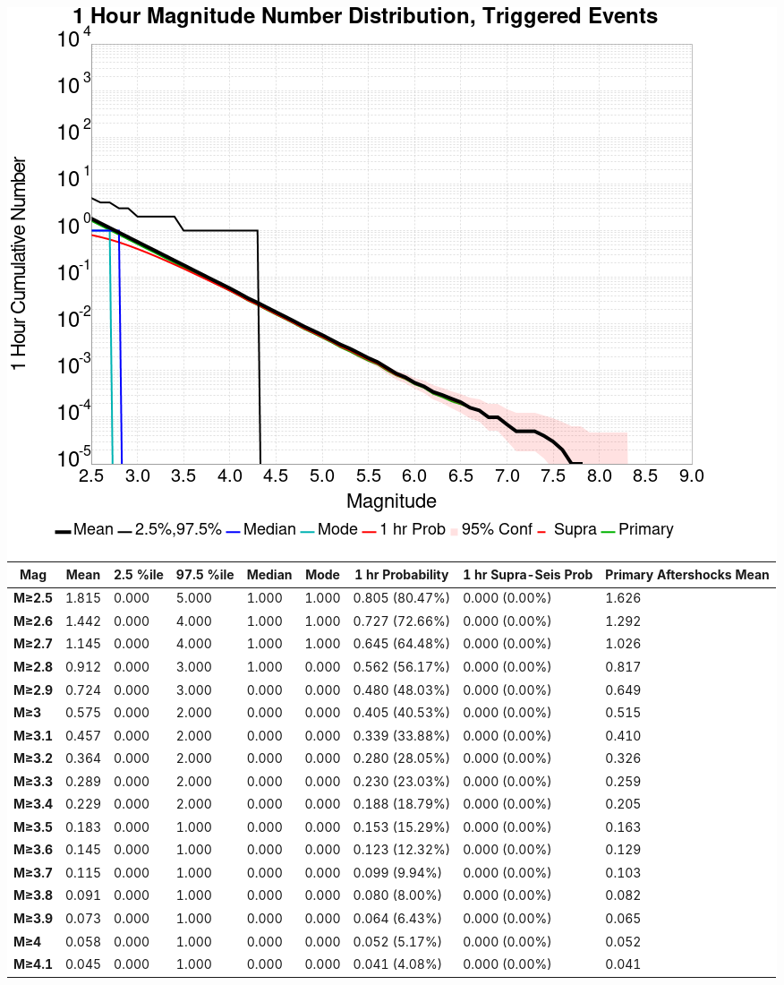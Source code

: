 ![MFD Plot](plots/1hr_mag_num_cumulative_triggered.png)

| Mag | Mean | 2.5 %ile | 97.5 %ile | Median | Mode | 1 hr Probability | 1 hr Supra-Seis Prob | Primary Aftershocks Mean |
|-----|-----|-----|-----|-----|-----|-----|-----|-----|
| **M&ge;2.5** | 1.815 | 0.000 | 5.000 | 1.000 | 1.000 | 0.805 (80.47%) | 0.000 (0.00%) | 1.626 |
| **M&ge;2.6** | 1.442 | 0.000 | 4.000 | 1.000 | 1.000 | 0.727 (72.66%) | 0.000 (0.00%) | 1.292 |
| **M&ge;2.7** | 1.145 | 0.000 | 4.000 | 1.000 | 1.000 | 0.645 (64.48%) | 0.000 (0.00%) | 1.026 |
| **M&ge;2.8** | 0.912 | 0.000 | 3.000 | 1.000 | 0.000 | 0.562 (56.17%) | 0.000 (0.00%) | 0.817 |
| **M&ge;2.9** | 0.724 | 0.000 | 3.000 | 0.000 | 0.000 | 0.480 (48.03%) | 0.000 (0.00%) | 0.649 |
| **M&ge;3** | 0.575 | 0.000 | 2.000 | 0.000 | 0.000 | 0.405 (40.53%) | 0.000 (0.00%) | 0.515 |
| **M&ge;3.1** | 0.457 | 0.000 | 2.000 | 0.000 | 0.000 | 0.339 (33.88%) | 0.000 (0.00%) | 0.410 |
| **M&ge;3.2** | 0.364 | 0.000 | 2.000 | 0.000 | 0.000 | 0.280 (28.05%) | 0.000 (0.00%) | 0.326 |
| **M&ge;3.3** | 0.289 | 0.000 | 2.000 | 0.000 | 0.000 | 0.230 (23.03%) | 0.000 (0.00%) | 0.259 |
| **M&ge;3.4** | 0.229 | 0.000 | 2.000 | 0.000 | 0.000 | 0.188 (18.79%) | 0.000 (0.00%) | 0.205 |
| **M&ge;3.5** | 0.183 | 0.000 | 1.000 | 0.000 | 0.000 | 0.153 (15.29%) | 0.000 (0.00%) | 0.163 |
| **M&ge;3.6** | 0.145 | 0.000 | 1.000 | 0.000 | 0.000 | 0.123 (12.32%) | 0.000 (0.00%) | 0.129 |
| **M&ge;3.7** | 0.115 | 0.000 | 1.000 | 0.000 | 0.000 | 0.099 (9.94%) | 0.000 (0.00%) | 0.103 |
| **M&ge;3.8** | 0.091 | 0.000 | 1.000 | 0.000 | 0.000 | 0.080 (8.00%) | 0.000 (0.00%) | 0.082 |
| **M&ge;3.9** | 0.073 | 0.000 | 1.000 | 0.000 | 0.000 | 0.064 (6.43%) | 0.000 (0.00%) | 0.065 |
| **M&ge;4** | 0.058 | 0.000 | 1.000 | 0.000 | 0.000 | 0.052 (5.17%) | 0.000 (0.00%) | 0.052 |
| **M&ge;4.1** | 0.045 | 0.000 | 1.000 | 0.000 | 0.000 | 0.041 (4.08%) | 0.000 (0.00%) | 0.041 |
